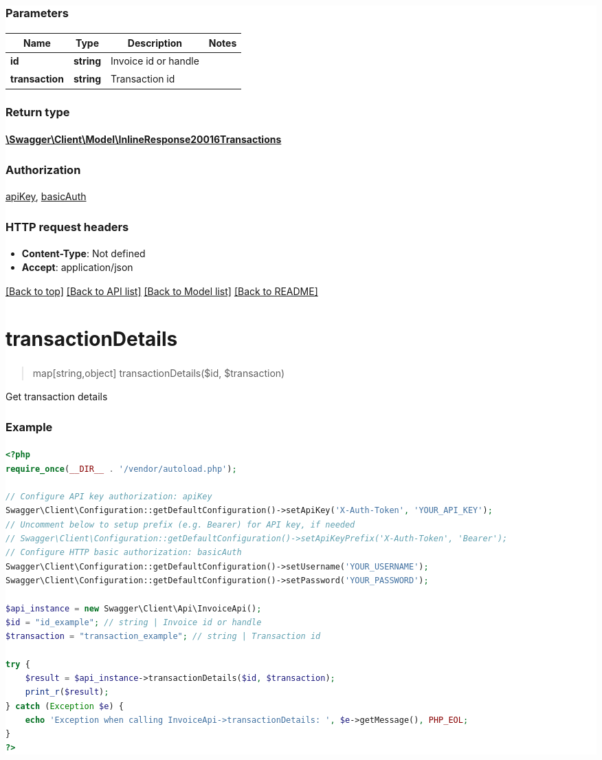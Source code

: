 ### Parameters

Name | Type | Description  | Notes
------------- | ------------- | ------------- | -------------
 **id** | **string**| Invoice id or handle |
 **transaction** | **string**| Transaction id |

### Return type

[**\Swagger\Client\Model\InlineResponse20016Transactions**](../Model/InlineResponse20016Transactions.md)

### Authorization

[apiKey](../../README.md#apiKey), [basicAuth](../../README.md#basicAuth)

### HTTP request headers

 - **Content-Type**: Not defined
 - **Accept**: application/json

[[Back to top]](#) [[Back to API list]](../../README.md#documentation-for-api-endpoints) [[Back to Model list]](../../README.md#documentation-for-models) [[Back to README]](../../README.md)

# **transactionDetails**
> map[string,object] transactionDetails($id, $transaction)

Get transaction details



### Example
```php
<?php
require_once(__DIR__ . '/vendor/autoload.php');

// Configure API key authorization: apiKey
Swagger\Client\Configuration::getDefaultConfiguration()->setApiKey('X-Auth-Token', 'YOUR_API_KEY');
// Uncomment below to setup prefix (e.g. Bearer) for API key, if needed
// Swagger\Client\Configuration::getDefaultConfiguration()->setApiKeyPrefix('X-Auth-Token', 'Bearer');
// Configure HTTP basic authorization: basicAuth
Swagger\Client\Configuration::getDefaultConfiguration()->setUsername('YOUR_USERNAME');
Swagger\Client\Configuration::getDefaultConfiguration()->setPassword('YOUR_PASSWORD');

$api_instance = new Swagger\Client\Api\InvoiceApi();
$id = "id_example"; // string | Invoice id or handle
$transaction = "transaction_example"; // string | Transaction id

try {
    $result = $api_instance->transactionDetails($id, $transaction);
    print_r($result);
} catch (Exception $e) {
    echo 'Exception when calling InvoiceApi->transactionDetails: ', $e->getMessage(), PHP_EOL;
}
?>
```
